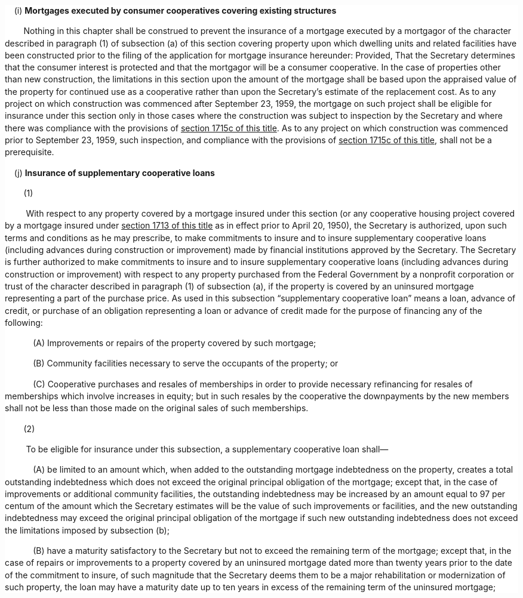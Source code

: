     (i) __Mortgages executed by consumer cooperatives covering existing structures__ 

        Nothing in this chapter shall be construed to prevent the insurance of a mortgage executed by a mortgagor of the character described in paragraph (1) of subsection (a) of this section covering property upon which dwelling units and related facilities have been constructed prior to the filing of the application for mortgage insurance hereunder: Provided, That the Secretary determines that the consumer interest is protected and that the mortgagor will be a consumer cooperative. In the case of properties other than new construction, the limitations in this section upon the amount of the mortgage shall be based upon the appraised value of the property for continued use as a cooperative rather than upon the Secretary’s estimate of the replacement cost. As to any project on which construction was commenced after September 23, 1959, the mortgage on such proj­ect shall be eligible for insurance under this section only in those cases where the construction was subject to inspection by the Secretary and where there was compliance with the provisions of [section 1715c of this title][/us/usc/t12/s1715c]. As to any project on which construction was commenced prior to September 23, 1959, such inspection, and compliance with the provisions of [section 1715c of this title][/us/usc/t12/s1715c], shall not be a prerequisite.

    (j) __Insurance of supplementary cooperative loans__ 

        (1)

         With respect to any property covered by a mortgage insured under this section (or any cooperative housing project covered by a mortgage insured under [section 1713 of this title][/us/usc/t12/s1713] as in effect prior to April 20, 1950), the Secretary is authorized, upon such terms and conditions as he may prescribe, to make commitments to insure and to insure supplementary cooperative loans (including advances during construction or improvement) made by financial institutions approved by the Secretary. The Secretary is further authorized to make commitments to insure and to insure supplementary cooperative loans (including advances during construction or improvement) with respect to any property purchased from the Federal Government by a nonprofit corporation or trust of the character described in paragraph (1) of subsection (a), if the property is covered by an uninsured mortgage representing a part of the purchase price. As used in this subsection “supplementary cooperative loan” means a loan, advance of credit, or purchase of an obligation representing a loan or advance of credit made for the purpose of financing any of the following:

            (A) Improvements or repairs of the property covered by such mortgage;

            (B) Community facilities necessary to serve the occupants of the property; or

            (C) Cooperative purchases and resales of memberships in order to provide necessary refinancing for resales of memberships which involve increases in equity; but in such resales by the cooperative the downpayments by the new members shall not be less than those made on the original sales of such memberships.

        (2)

         To be eligible for insurance under this subsection, a supplementary cooperative loan shall—

            (A) be limited to an amount which, when added to the outstanding mortgage indebtedness on the property, creates a total outstanding indebtedness which does not exceed the original principal obligation of the mortgage; except that, in the case of improvements or additional community facilities, the outstanding indebtedness may be increased by an amount equal to 97 per centum of the amount which the Secretary estimates will be the value of such improvements or facilities, and the new outstanding indebtedness may exceed the original principal obligation of the mortgage if such new outstanding indebtedness does not exceed the limitations imposed by subsection (b);

            (B) have a maturity satisfactory to the Secretary but not to exceed the remaining term of the mortgage; except that, in the case of repairs or improvements to a property covered by an uninsured mortgage dated more than twenty years prior to the date of the commitment to insure, of such magnitude that the Secretary deems them to be a major rehabilitation or modernization of such property, the loan may have a maturity date up to ten years in excess of the remaining term of the uninsured mortgage;


[/us/usc/t12/s1713]: https://publicdocs.github.io/go/links?ns=uslm&ref=%2Fus%2Fusc%2Ft12%2Fs1713
[/us/usc/t12/s1713/a]: https://publicdocs.github.io/go/links?ns=uslm&ref=%2Fus%2Fusc%2Ft12%2Fs1713%2Fa
[/us/usc/t12/s1715r]: https://publicdocs.github.io/go/links?ns=uslm&ref=%2Fus%2Fusc%2Ft12%2Fs1715r
[/us/usc/t12/s1713]: https://publicdocs.github.io/go/links?ns=uslm&ref=%2Fus%2Fusc%2Ft12%2Fs1713
[/us/usc/t12/s1713/b/2]: https://publicdocs.github.io/go/links?ns=uslm&ref=%2Fus%2Fusc%2Ft12%2Fs1713%2Fb%2F2
[/us/pl/93/383/s304/b]: https://publicdocs.github.io/go/links?ns=uslm&ref=%2Fus%2Fpl%2F93%2F383%2Fs304%2Fb
[/us/stat/88/678]: https://publicdocs.github.io/go/links?ns=uslm&ref=%2Fus%2Fstat%2F88%2F678
[/us/usc/t12/s1712a]: https://publicdocs.github.io/go/links?ns=uslm&ref=%2Fus%2Fusc%2Ft12%2Fs1712a
[/us/usc/t12/s1709/b/2]: https://publicdocs.github.io/go/links?ns=uslm&ref=%2Fus%2Fusc%2Ft12%2Fs1709%2Fb%2F2
[/us/usc/t12/s1713]: https://publicdocs.github.io/go/links?ns=uslm&ref=%2Fus%2Fusc%2Ft12%2Fs1713
[/us/usc/t12/s1710]: https://publicdocs.github.io/go/links?ns=uslm&ref=%2Fus%2Fusc%2Ft12%2Fs1710
[/us/usc/t12/s1713]: https://publicdocs.github.io/go/links?ns=uslm&ref=%2Fus%2Fusc%2Ft12%2Fs1713
[/us/usc/t12/s1715c]: https://publicdocs.github.io/go/links?ns=uslm&ref=%2Fus%2Fusc%2Ft12%2Fs1715c
[/us/usc/t12/s1715c]: https://publicdocs.github.io/go/links?ns=uslm&ref=%2Fus%2Fusc%2Ft12%2Fs1715c
[/us/usc/t12/s1713]: https://publicdocs.github.io/go/links?ns=uslm&ref=%2Fus%2Fusc%2Ft12%2Fs1713
[/us/usc/t12/s1703/a]: https://publicdocs.github.io/go/links?ns=uslm&ref=%2Fus%2Fusc%2Ft12%2Fs1703%2Fa
[/us/act/1934-06-27/ch847]: https://publicdocs.github.io/go/links?ns=uslm&ref=%2Fus%2Fact%2F1934-06-27%2Fch847
[/us/act/1950-04-20/ch94]: https://publicdocs.github.io/go/links?ns=uslm&ref=%2Fus%2Fact%2F1950-04-20%2Fch94
[/us/stat/64/54]: https://publicdocs.github.io/go/links?ns=uslm&ref=%2Fus%2Fstat%2F64%2F54
[/us/act/1951-10-26/ch577/s4]: https://publicdocs.github.io/go/links?ns=uslm&ref=%2Fus%2Fact%2F1951-10-26%2Fch577%2Fs4
[/us/stat/65/648]: https://publicdocs.github.io/go/links?ns=uslm&ref=%2Fus%2Fstat%2F65%2F648
[/us/act/1953-06-30/ch170/s6]: https://publicdocs.github.io/go/links?ns=uslm&ref=%2Fus%2Fact%2F1953-06-30%2Fch170%2Fs6
[/us/stat/67/123]: https://publicdocs.github.io/go/links?ns=uslm&ref=%2Fus%2Fstat%2F67%2F123
[/us/act/1954-08-02/ch649]: https://publicdocs.github.io/go/links?ns=uslm&ref=%2Fus%2Fact%2F1954-08-02%2Fch649
[/us/stat/68/595]: https://publicdocs.github.io/go/links?ns=uslm&ref=%2Fus%2Fstat%2F68%2F595
[/us/act/1955-08-11/ch783]: https://publicdocs.github.io/go/links?ns=uslm&ref=%2Fus%2Fact%2F1955-08-11%2Fch783
[/us/stat/69/635]: https://publicdocs.github.io/go/links?ns=uslm&ref=%2Fus%2Fstat%2F69%2F635
[/us/act/1956-08-07/ch1029]: https://publicdocs.github.io/go/links?ns=uslm&ref=%2Fus%2Fact%2F1956-08-07%2Fch1029
[/us/stat/70/1093]: https://publicdocs.github.io/go/links?ns=uslm&ref=%2Fus%2Fstat%2F70%2F1093
[/us/pl/85/104/s112]: https://publicdocs.github.io/go/links?ns=uslm&ref=%2Fus%2Fpl%2F85%2F104%2Fs112
[/us/stat/71/297]: https://publicdocs.github.io/go/links?ns=uslm&ref=%2Fus%2Fstat%2F71%2F297
[/us/pl/86/372]: https://publicdocs.github.io/go/links?ns=uslm&ref=%2Fus%2Fpl%2F86%2F372
[/us/stat/73/655]: https://publicdocs.github.io/go/links?ns=uslm&ref=%2Fus%2Fstat%2F73%2F655
[/us/pl/87/70/s608]: https://publicdocs.github.io/go/links?ns=uslm&ref=%2Fus%2Fpl%2F87%2F70%2Fs608
[/us/stat/75/179]: https://publicdocs.github.io/go/links?ns=uslm&ref=%2Fus%2Fstat%2F75%2F179
[/us/pl/88/560]: https://publicdocs.github.io/go/links?ns=uslm&ref=%2Fus%2Fpl%2F88%2F560
[/us/stat/78/774]: https://publicdocs.github.io/go/links?ns=uslm&ref=%2Fus%2Fstat%2F78%2F774
[/us/pl/89/117]: https://publicdocs.github.io/go/links?ns=uslm&ref=%2Fus%2Fpl%2F89%2F117
[/us/stat/79/467]: https://publicdocs.github.io/go/links?ns=uslm&ref=%2Fus%2Fstat%2F79%2F467
[/us/pl/89/754]: https://publicdocs.github.io/go/links?ns=uslm&ref=%2Fus%2Fpl%2F89%2F754
[/us/stat/80/1266]: https://publicdocs.github.io/go/links?ns=uslm&ref=%2Fus%2Fstat%2F80%2F1266
[/us/pl/90/19/s1/a/1]: https://publicdocs.github.io/go/links?ns=uslm&ref=%2Fus%2Fpl%2F90%2F19%2Fs1%2Fa%2F1
[/us/stat/81/17]: https://publicdocs.github.io/go/links?ns=uslm&ref=%2Fus%2Fstat%2F81%2F17
[/us/pl/90/301/s3/c]: https://publicdocs.github.io/go/links?ns=uslm&ref=%2Fus%2Fpl%2F90%2F301%2Fs3%2Fc
[/us/stat/82/114]: https://publicdocs.github.io/go/links?ns=uslm&ref=%2Fus%2Fstat%2F82%2F114
[/us/pl/90/488/s313]: https://publicdocs.github.io/go/links?ns=uslm&ref=%2Fus%2Fpl%2F90%2F488%2Fs313
[/us/stat/82/511]: https://publicdocs.github.io/go/links?ns=uslm&ref=%2Fus%2Fstat%2F82%2F511
[/us/pl/91/152/s113/c]: https://publicdocs.github.io/go/links?ns=uslm&ref=%2Fus%2Fpl%2F91%2F152%2Fs113%2Fc
[/us/stat/83/383]: https://publicdocs.github.io/go/links?ns=uslm&ref=%2Fus%2Fstat%2F83%2F383
[/us/pl/91/609/s117/b]: https://publicdocs.github.io/go/links?ns=uslm&ref=%2Fus%2Fpl%2F91%2F609%2Fs117%2Fb
[/us/stat/84/1774]: https://publicdocs.github.io/go/links?ns=uslm&ref=%2Fus%2Fstat%2F84%2F1774
[/us/pl/93/383]: https://publicdocs.github.io/go/links?ns=uslm&ref=%2Fus%2Fpl%2F93%2F383
[/us/stat/88/677]: https://publicdocs.github.io/go/links?ns=uslm&ref=%2Fus%2Fstat%2F88%2F677
[/us/pl/94/173/s3]: https://publicdocs.github.io/go/links?ns=uslm&ref=%2Fus%2Fpl%2F94%2F173%2Fs3
[/us/stat/89/1027]: https://publicdocs.github.io/go/links?ns=uslm&ref=%2Fus%2Fstat%2F89%2F1027
[/us/pl/94/375/s8/a]: https://publicdocs.github.io/go/links?ns=uslm&ref=%2Fus%2Fpl%2F94%2F375%2Fs8%2Fa
[/us/stat/90/1071]: https://publicdocs.github.io/go/links?ns=uslm&ref=%2Fus%2Fstat%2F90%2F1071
[/us/pl/96/153/s314]: https://publicdocs.github.io/go/links?ns=uslm&ref=%2Fus%2Fpl%2F96%2F153%2Fs314
[/us/stat/93/1117]: https://publicdocs.github.io/go/links?ns=uslm&ref=%2Fus%2Fstat%2F93%2F1117
[/us/pl/96/399/s310/b]: https://publicdocs.github.io/go/links?ns=uslm&ref=%2Fus%2Fpl%2F96%2F399%2Fs310%2Fb
[/us/stat/94/1642]: https://publicdocs.github.io/go/links?ns=uslm&ref=%2Fus%2Fstat%2F94%2F1642
[/us/pl/97/35/s339B/a]: https://publicdocs.github.io/go/links?ns=uslm&ref=%2Fus%2Fpl%2F97%2F35%2Fs339B%2Fa
[/us/stat/95/417]: https://publicdocs.github.io/go/links?ns=uslm&ref=%2Fus%2Fstat%2F95%2F417
[/us/pl/97/253/s201/c]: https://publicdocs.github.io/go/links?ns=uslm&ref=%2Fus%2Fpl%2F97%2F253%2Fs201%2Fc
[/us/stat/96/789]: https://publicdocs.github.io/go/links?ns=uslm&ref=%2Fus%2Fstat%2F96%2F789
[/us/pl/97/377/s101/g]: https://publicdocs.github.io/go/links?ns=uslm&ref=%2Fus%2Fpl%2F97%2F377%2Fs101%2Fg
[/us/stat/96/1908]: https://publicdocs.github.io/go/links?ns=uslm&ref=%2Fus%2Fstat%2F96%2F1908
[/us/pl/98/181]: https://publicdocs.github.io/go/links?ns=uslm&ref=%2Fus%2Fpl%2F98%2F181
[/us/stat/97/1209]: https://publicdocs.github.io/go/links?ns=uslm&ref=%2Fus%2Fstat%2F97%2F1209
[/us/pl/100/242/s426/b]: https://publicdocs.github.io/go/links?ns=uslm&ref=%2Fus%2Fpl%2F100%2F242%2Fs426%2Fb
[/us/stat/101/1915]: https://publicdocs.github.io/go/links?ns=uslm&ref=%2Fus%2Fstat%2F101%2F1915
[/us/pl/102/550/s509/b]: https://publicdocs.github.io/go/links?ns=uslm&ref=%2Fus%2Fpl%2F102%2F550%2Fs509%2Fb
[/us/stat/106/3783]: https://publicdocs.github.io/go/links?ns=uslm&ref=%2Fus%2Fstat%2F106%2F3783
[/us/pl/103/233/s306]: https://publicdocs.github.io/go/links?ns=uslm&ref=%2Fus%2Fpl%2F103%2F233%2Fs306
[/us/stat/108/373]: https://publicdocs.github.io/go/links?ns=uslm&ref=%2Fus%2Fstat%2F108%2F373
[/us/pl/106/74/s221]: https://publicdocs.github.io/go/links?ns=uslm&ref=%2Fus%2Fpl%2F106%2F74%2Fs221
[/us/stat/113/1076]: https://publicdocs.github.io/go/links?ns=uslm&ref=%2Fus%2Fstat%2F113%2F1076
[/us/pl/107/73/s213/b]: https://publicdocs.github.io/go/links?ns=uslm&ref=%2Fus%2Fpl%2F107%2F73%2Fs213%2Fb
[/us/stat/115/676]: https://publicdocs.github.io/go/links?ns=uslm&ref=%2Fus%2Fstat%2F115%2F676
[/us/pl/107/326/s5/b/2]: https://publicdocs.github.io/go/links?ns=uslm&ref=%2Fus%2Fpl%2F107%2F326%2Fs5%2Fb%2F2
[/us/stat/116/2794]: https://publicdocs.github.io/go/links?ns=uslm&ref=%2Fus%2Fstat%2F116%2F2794
[/us/pl/108/186/s302/b]: https://publicdocs.github.io/go/links?ns=uslm&ref=%2Fus%2Fpl%2F108%2F186%2Fs302%2Fb
[/us/stat/117/2692]: https://publicdocs.github.io/go/links?ns=uslm&ref=%2Fus%2Fstat%2F117%2F2692
[/us/pl/110/161/s221/1]: https://publicdocs.github.io/go/links?ns=uslm&ref=%2Fus%2Fpl%2F110%2F161%2Fs221%2F1
[/us/stat/121/2436]: https://publicdocs.github.io/go/links?ns=uslm&ref=%2Fus%2Fstat%2F121%2F2436
[/us/usc/t12/s1720]: https://publicdocs.github.io/go/links?ns=uslm&ref=%2Fus%2Fusc%2Ft12%2Fs1720
[/us/pl/98/181]: https://publicdocs.github.io/go/links?ns=uslm&ref=%2Fus%2Fpl%2F98%2F181
[/us/stat/97/1240]: https://publicdocs.github.io/go/links?ns=uslm&ref=%2Fus%2Fstat%2F97%2F1240
[/us/usc/t12/s1710]: https://publicdocs.github.io/go/links?ns=uslm&ref=%2Fus%2Fusc%2Ft12%2Fs1710
[/us/pl/105/276/s602/1]: https://publicdocs.github.io/go/links?ns=uslm&ref=%2Fus%2Fpl%2F105%2F276%2Fs602%2F1
[/us/stat/112/2674]: https://publicdocs.github.io/go/links?ns=uslm&ref=%2Fus%2Fstat%2F112%2F2674
[/us/usc/t12/s1710]: https://publicdocs.github.io/go/links?ns=uslm&ref=%2Fus%2Fusc%2Ft12%2Fs1710
[/us/pl/105/276/s601/c]: https://publicdocs.github.io/go/links?ns=uslm&ref=%2Fus%2Fpl%2F105%2F276%2Fs601%2Fc
[/us/stat/112/2673]: https://publicdocs.github.io/go/links?ns=uslm&ref=%2Fus%2Fstat%2F112%2F2673
[/us/act/1934-06-27/ch847]: https://publicdocs.github.io/go/links?ns=uslm&ref=%2Fus%2Fact%2F1934-06-27%2Fch847
[/us/stat/48/1246]: https://publicdocs.github.io/go/links?ns=uslm&ref=%2Fus%2Fstat%2F48%2F1246
[/us/usc/t42/s8211]: https://publicdocs.github.io/go/links?ns=uslm&ref=%2Fus%2Fusc%2Ft42%2Fs8211
[/us/usc/t42/s8229]: https://publicdocs.github.io/go/links?ns=uslm&ref=%2Fus%2Fusc%2Ft42%2Fs8229
[/us/pl/110/161]: https://publicdocs.github.io/go/links?ns=uslm&ref=%2Fus%2Fpl%2F110%2F161
[/us/pl/108/186/s302/c/2]: https://publicdocs.github.io/go/links?ns=uslm&ref=%2Fus%2Fpl%2F108%2F186%2Fs302%2Fc%2F2
[/us/pl/108/186/s302/b]: https://publicdocs.github.io/go/links?ns=uslm&ref=%2Fus%2Fpl%2F108%2F186%2Fs302%2Fb
[/us/pl/107/326]: https://publicdocs.github.io/go/links?ns=uslm&ref=%2Fus%2Fpl%2F107%2F326
[/us/usc/t12/s1712a]: https://publicdocs.github.io/go/links?ns=uslm&ref=%2Fus%2Fusc%2Ft12%2Fs1712a
[/us/pl/107/73]: https://publicdocs.github.io/go/links?ns=uslm&ref=%2Fus%2Fpl%2F107%2F73
[/us/pl/106/74]: https://publicdocs.github.io/go/links?ns=uslm&ref=%2Fus%2Fpl%2F106%2F74
[/us/pl/103/233]: https://publicdocs.github.io/go/links?ns=uslm&ref=%2Fus%2Fpl%2F103%2F233
[/us/pl/102/550]: https://publicdocs.github.io/go/links?ns=uslm&ref=%2Fus%2Fpl%2F102%2F550
[/us/pl/100/242]: https://publicdocs.github.io/go/links?ns=uslm&ref=%2Fus%2Fpl%2F100%2F242
[/us/usc/t12/s1720]: https://publicdocs.github.io/go/links?ns=uslm&ref=%2Fus%2Fusc%2Ft12%2Fs1720
[/us/usc/t12/s1720]: https://publicdocs.github.io/go/links?ns=uslm&ref=%2Fus%2Fusc%2Ft12%2Fs1720
[/us/pl/98/181/s423/b/2]: https://publicdocs.github.io/go/links?ns=uslm&ref=%2Fus%2Fpl%2F98%2F181%2Fs423%2Fb%2F2
[/us/pl/98/181/s404/b/5]: https://publicdocs.github.io/go/links?ns=uslm&ref=%2Fus%2Fpl%2F98%2F181%2Fs404%2Fb%2F5
[/us/pl/97/377]: https://publicdocs.github.io/go/links?ns=uslm&ref=%2Fus%2Fpl%2F97%2F377
[/us/usc/t12/s1720]: https://publicdocs.github.io/go/links?ns=uslm&ref=%2Fus%2Fusc%2Ft12%2Fs1720
[/us/pl/97/253]: https://publicdocs.github.io/go/links?ns=uslm&ref=%2Fus%2Fpl%2F97%2F253
[/us/pl/97/35]: https://publicdocs.github.io/go/links?ns=uslm&ref=%2Fus%2Fpl%2F97%2F35
[/us/pl/96/399]: https://publicdocs.github.io/go/links?ns=uslm&ref=%2Fus%2Fpl%2F96%2F399
[/us/pl/96/153]: https://publicdocs.github.io/go/links?ns=uslm&ref=%2Fus%2Fpl%2F96%2F153
[/us/pl/94/375]: https://publicdocs.github.io/go/links?ns=uslm&ref=%2Fus%2Fpl%2F94%2F375
[/us/pl/94/173]: https://publicdocs.github.io/go/links?ns=uslm&ref=%2Fus%2Fpl%2F94%2F173
[/us/pl/93/383/s304/b]: https://publicdocs.github.io/go/links?ns=uslm&ref=%2Fus%2Fpl%2F93%2F383%2Fs304%2Fb
[/us/pl/93/383]: https://publicdocs.github.io/go/links?ns=uslm&ref=%2Fus%2Fpl%2F93%2F383
[/us/pl/93/383/s304/c]: https://publicdocs.github.io/go/links?ns=uslm&ref=%2Fus%2Fpl%2F93%2F383%2Fs304%2Fc
[/us/pl/91/609]: https://publicdocs.github.io/go/links?ns=uslm&ref=%2Fus%2Fpl%2F91%2F609
[/us/pl/91/152]: https://publicdocs.github.io/go/links?ns=uslm&ref=%2Fus%2Fpl%2F91%2F152
[/us/pl/90/301]: https://publicdocs.github.io/go/links?ns=uslm&ref=%2Fus%2Fpl%2F90%2F301
[/us/pl/90/448/s313/1]: https://publicdocs.github.io/go/links?ns=uslm&ref=%2Fus%2Fpl%2F90%2F448%2Fs313%2F1
[/us/pl/90/448/s313/2]: https://publicdocs.github.io/go/links?ns=uslm&ref=%2Fus%2Fpl%2F90%2F448%2Fs313%2F2
[/us/pl/90/448/s1722/e]: https://publicdocs.github.io/go/links?ns=uslm&ref=%2Fus%2Fpl%2F90%2F448%2Fs1722%2Fe
[/us/pl/90/19/s1/a/3]: https://publicdocs.github.io/go/links?ns=uslm&ref=%2Fus%2Fpl%2F90%2F19%2Fs1%2Fa%2F3
[/us/pl/90/19/s1/a/4]: https://publicdocs.github.io/go/links?ns=uslm&ref=%2Fus%2Fpl%2F90%2F19%2Fs1%2Fa%2F4
[/us/pl/90/19/s1/a/1]: https://publicdocs.github.io/go/links?ns=uslm&ref=%2Fus%2Fpl%2F90%2F19%2Fs1%2Fa%2F1
[/us/pl/89/754/s304]: https://publicdocs.github.io/go/links?ns=uslm&ref=%2Fus%2Fpl%2F89%2F754%2Fs304
[/us/pl/89/754/s303/c/1]: https://publicdocs.github.io/go/links?ns=uslm&ref=%2Fus%2Fpl%2F89%2F754%2Fs303%2Fc%2F1
[/us/pl/89/754/s303/c/2]: https://publicdocs.github.io/go/links?ns=uslm&ref=%2Fus%2Fpl%2F89%2F754%2Fs303%2Fc%2F2
[/us/pl/89/754/s303/a]: https://publicdocs.github.io/go/links?ns=uslm&ref=%2Fus%2Fpl%2F89%2F754%2Fs303%2Fa
[/us/pl/89/754/s303/b]: https://publicdocs.github.io/go/links?ns=uslm&ref=%2Fus%2Fpl%2F89%2F754%2Fs303%2Fb
[/us/pl/89/117]: https://publicdocs.github.io/go/links?ns=uslm&ref=%2Fus%2Fpl%2F89%2F117
[/us/usc/t12/s1713/b/2]: https://publicdocs.github.io/go/links?ns=uslm&ref=%2Fus%2Fusc%2Ft12%2Fs1713%2Fb%2F2
[/us/pl/89/117/s207/b/1]: https://publicdocs.github.io/go/links?ns=uslm&ref=%2Fus%2Fpl%2F89%2F117%2Fs207%2Fb%2F1
[/us/pl/89/117/s207/b/2]: https://publicdocs.github.io/go/links?ns=uslm&ref=%2Fus%2Fpl%2F89%2F117%2Fs207%2Fb%2F2
[/us/pl/89/177]: https://publicdocs.github.io/go/links?ns=uslm&ref=%2Fus%2Fpl%2F89%2F177
[/us/usc/t12/s1713]: https://publicdocs.github.io/go/links?ns=uslm&ref=%2Fus%2Fusc%2Ft12%2Fs1713
[/us/usc/t12/s1713]: https://publicdocs.github.io/go/links?ns=uslm&ref=%2Fus%2Fusc%2Ft12%2Fs1713
[/us/pl/89/117/s208/a]: https://publicdocs.github.io/go/links?ns=uslm&ref=%2Fus%2Fpl%2F89%2F117%2Fs208%2Fa
[/us/pl/88/560/s107/b]: https://publicdocs.github.io/go/links?ns=uslm&ref=%2Fus%2Fpl%2F88%2F560%2Fs107%2Fb
[/us/pl/88/560/s109/a]: https://publicdocs.github.io/go/links?ns=uslm&ref=%2Fus%2Fpl%2F88%2F560%2Fs109%2Fa
[/us/pl/87/70/s608/a/1]: https://publicdocs.github.io/go/links?ns=uslm&ref=%2Fus%2Fpl%2F87%2F70%2Fs608%2Fa%2F1
[/us/pl/87/70/s608/a/2]: https://publicdocs.github.io/go/links?ns=uslm&ref=%2Fus%2Fpl%2F87%2F70%2Fs608%2Fa%2F2
[/us/pl/87/70/s608/a/3]: https://publicdocs.github.io/go/links?ns=uslm&ref=%2Fus%2Fpl%2F87%2F70%2Fs608%2Fa%2F3
[/us/pl/87/70/s608/b]: https://publicdocs.github.io/go/links?ns=uslm&ref=%2Fus%2Fpl%2F87%2F70%2Fs608%2Fb
[/us/pl/86/372/s105/a]: https://publicdocs.github.io/go/links?ns=uslm&ref=%2Fus%2Fpl%2F86%2F372%2Fs105%2Fa
[/us/pl/86/372/s105/b]: https://publicdocs.github.io/go/links?ns=uslm&ref=%2Fus%2Fpl%2F86%2F372%2Fs105%2Fb
[/us/pl/86/372/s105/c]: https://publicdocs.github.io/go/links?ns=uslm&ref=%2Fus%2Fpl%2F86%2F372%2Fs105%2Fc
[/us/pl/86/372/s116/b]: https://publicdocs.github.io/go/links?ns=uslm&ref=%2Fus%2Fpl%2F86%2F372%2Fs116%2Fb
[/us/usc/t12/s1710]: https://publicdocs.github.io/go/links?ns=uslm&ref=%2Fus%2Fusc%2Ft12%2Fs1710
[/us/pl/86/372/s105/e]: https://publicdocs.github.io/go/links?ns=uslm&ref=%2Fus%2Fpl%2F86%2F372%2Fs105%2Fe
[/us/pl/85/104]: https://publicdocs.github.io/go/links?ns=uslm&ref=%2Fus%2Fpl%2F85%2F104
[/us/usc/t12/s1710]: https://publicdocs.github.io/go/links?ns=uslm&ref=%2Fus%2Fusc%2Ft12%2Fs1710
[/us/usc/t12/s1710]: https://publicdocs.github.io/go/links?ns=uslm&ref=%2Fus%2Fusc%2Ft12%2Fs1710
[/us/usc/t12/s1709/b/2]: https://publicdocs.github.io/go/links?ns=uslm&ref=%2Fus%2Fusc%2Ft12%2Fs1709%2Fb%2F2
[/us/pl/98/181/s423/b/2]: https://publicdocs.github.io/go/links?ns=uslm&ref=%2Fus%2Fpl%2F98%2F181%2Fs423%2Fb%2F2
[/us/pl/98/181/s423/c]: https://publicdocs.github.io/go/links?ns=uslm&ref=%2Fus%2Fpl%2F98%2F181%2Fs423%2Fc
[/us/usc/t12/s1709]: https://publicdocs.github.io/go/links?ns=uslm&ref=%2Fus%2Fusc%2Ft12%2Fs1709
[/us/pl/97/35]: https://publicdocs.github.io/go/links?ns=uslm&ref=%2Fus%2Fpl%2F97%2F35
[/us/pl/97/35/s371]: https://publicdocs.github.io/go/links?ns=uslm&ref=%2Fus%2Fpl%2F97%2F35%2Fs371
[/us/usc/t12/s3701]: https://publicdocs.github.io/go/links?ns=uslm&ref=%2Fus%2Fusc%2Ft12%2Fs3701
[/us/pl/97/253]: https://publicdocs.github.io/go/links?ns=uslm&ref=%2Fus%2Fpl%2F97%2F253
[/us/pl/97/253/s201/g]: https://publicdocs.github.io/go/links?ns=uslm&ref=%2Fus%2Fpl%2F97%2F253%2Fs201%2Fg
[/us/usc/t12/s1709]: https://publicdocs.github.io/go/links?ns=uslm&ref=%2Fus%2Fusc%2Ft12%2Fs1709
[/us/pl/90/301/s3/c]: https://publicdocs.github.io/go/links?ns=uslm&ref=%2Fus%2Fpl%2F90%2F301%2Fs3%2Fc
[/us/stat/82/114]: https://publicdocs.github.io/go/links?ns=uslm&ref=%2Fus%2Fstat%2F82%2F114
[/us/pl/98/181]: https://publicdocs.github.io/go/links?ns=uslm&ref=%2Fus%2Fpl%2F98%2F181
[/us/stat/97/1208]: https://publicdocs.github.io/go/links?ns=uslm&ref=%2Fus%2Fstat%2F97%2F1208
[/us/act/1955-08-11/ch783]: https://publicdocs.github.io/go/links?ns=uslm&ref=%2Fus%2Fact%2F1955-08-11%2Fch783
[/us/stat/69/636]: https://publicdocs.github.io/go/links?ns=uslm&ref=%2Fus%2Fstat%2F69%2F636
[/us/pl/89/754]: https://publicdocs.github.io/go/links?ns=uslm&ref=%2Fus%2Fpl%2F89%2F754
[/us/stat/80/1296]: https://publicdocs.github.io/go/links?ns=uslm&ref=%2Fus%2Fstat%2F80%2F1296
[/us/pl/94/375/s18]: https://publicdocs.github.io/go/links?ns=uslm&ref=%2Fus%2Fpl%2F94%2F375%2Fs18
[/us/stat/90/1077]: https://publicdocs.github.io/go/links?ns=uslm&ref=%2Fus%2Fstat%2F90%2F1077
[/us/usc/t12/s1701s]: https://publicdocs.github.io/go/links?ns=uslm&ref=%2Fus%2Fusc%2Ft12%2Fs1701s
[/us/usc/t42/s1437f]: https://publicdocs.github.io/go/links?ns=uslm&ref=%2Fus%2Fusc%2Ft42%2Fs1437f
[/us/pl/88/560/s107/b]: https://publicdocs.github.io/go/links?ns=uslm&ref=%2Fus%2Fpl%2F88%2F560%2Fs107%2Fb
[/us/pl/88/560/s107/g]: https://publicdocs.github.io/go/links?ns=uslm&ref=%2Fus%2Fpl%2F88%2F560%2Fs107%2Fg
[/us/usc/t12/s1713]: https://publicdocs.github.io/go/links?ns=uslm&ref=%2Fus%2Fusc%2Ft12%2Fs1713